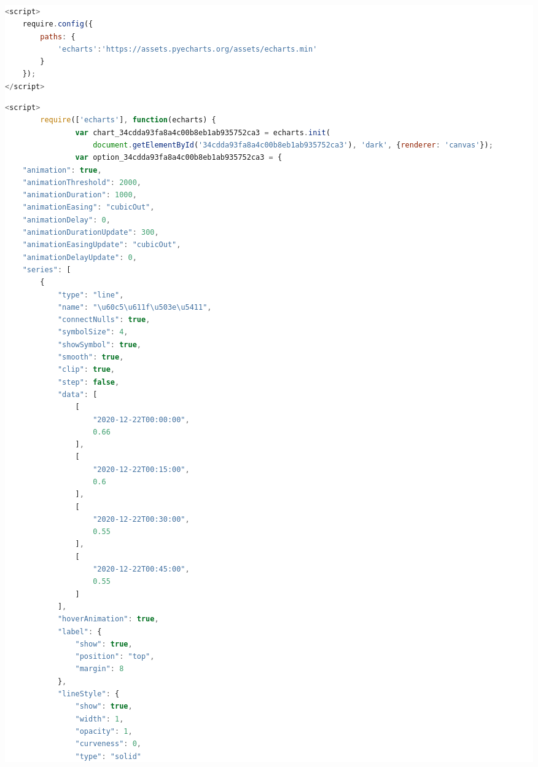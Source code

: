 ```js
<script>
    require.config({
        paths: {
            'echarts':'https://assets.pyecharts.org/assets/echarts.min'
        }
    });
</script>
```

```js
<script>
        require(['echarts'], function(echarts) {
                var chart_34cdda93fa8a4c00b8eb1ab935752ca3 = echarts.init(
                    document.getElementById('34cdda93fa8a4c00b8eb1ab935752ca3'), 'dark', {renderer: 'canvas'});
                var option_34cdda93fa8a4c00b8eb1ab935752ca3 = {
    "animation": true,
    "animationThreshold": 2000,
    "animationDuration": 1000,
    "animationEasing": "cubicOut",
    "animationDelay": 0,
    "animationDurationUpdate": 300,
    "animationEasingUpdate": "cubicOut",
    "animationDelayUpdate": 0,
    "series": [
        {
            "type": "line",
            "name": "\u60c5\u611f\u503e\u5411",
            "connectNulls": true,
            "symbolSize": 4,
            "showSymbol": true,
            "smooth": true,
            "clip": true,
            "step": false,
            "data": [
                [
                    "2020-12-22T00:00:00",
                    0.66
                ],
                [
                    "2020-12-22T00:15:00",
                    0.6
                ],
                [
                    "2020-12-22T00:30:00",
                    0.55
                ],
                [
                    "2020-12-22T00:45:00",
                    0.55
                ]
            ],
            "hoverAnimation": true,
            "label": {
                "show": true,
                "position": "top",
                "margin": 8
            },
            "lineStyle": {
                "show": true,
                "width": 1,
                "opacity": 1,
                "curveness": 0,
                "type": "solid"
```